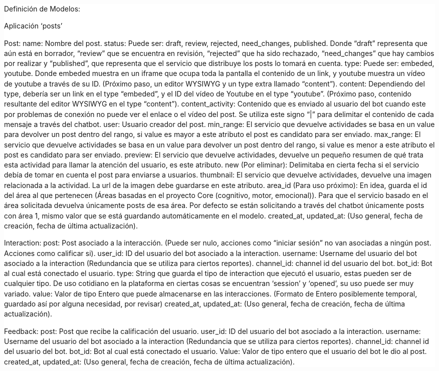 
Definición de Modelos:

Aplicación ‘posts’

Post:
name: Nombre del post. 
status: Puede ser: draft, review, rejected, need_changes, published. Donde “draft” representa que aún está en borrador, “review” que se encuentra en revisión, “rejected” que ha sido rechazado, “need_changes” que hay cambios por realizar y “published”, que representa que el servicio que distribuye los posts lo tomará en cuenta.
type: Puede ser: embeded, youtube. Donde embeded muestra en un iframe que ocupa toda la pantalla el contenido de un link, y youtube muestra un vídeo de youtube a través de su ID. (Próximo paso, un editor WYSIWYG y un type extra llamado “content”).
content: Dependiendo del type, debería ser un link en el type “embeded”, y el ID del vídeo de Youtube en el type “youtube”. (Próximo paso, contenido resultante del editor WYSIWYG en el type “content”).
content_activity: Contenido que es enviado al usuario del bot cuando este por problemas de conexión no puede ver el enlace o el vídeo del post. Se utiliza este signo “|” para delimitar el contenido de cada mensaje a través del chatbot.
user: Usuario creador del post.
min_range: El servicio que devuelve actividades se basa en un value para devolver un post dentro del rango, si value es mayor a este atributo el post es candidato para ser enviado.
max_range: El servicio que devuelve actividades se basa en un value para devolver un post dentro del rango, si value es menor a este atributo el post es candidato para ser enviado.
preview: El servicio que devuelve actividades, devuelve un pequeño resumen de qué trata esta actividad para llamar la atención del usuario, es este atributo.
new (Por eliminar): Delimitaba en cierta fecha si el servicio debía de tomar en cuenta el post para enviarse a usuarios.
thumbnail: El servicio que devuelve actividades, devuelve una imagen relacionada a la actividad. La url de la imagen debe guardarse en este atributo.
area_id (Para uso próximo): En idea, guarda el id del área al que pertenecen (Áreas basadas en el proyecto Core (cognitivo, motor, emocional)). Para que el servicio basado en el área solicitada devuelva únicamente posts de esa área. Por defecto se están solicitando a través del chatbot únicamente posts con área 1, mismo valor que se está guardando automáticamente en el modelo.
created_at, updated_at: (Uso general, fecha de creación, fecha de última actualización).

Interaction:
post: Post asociado a la interacción. (Puede ser nulo, acciones como “iniciar sesión” no van asociadas a ningún post. Acciones como calificar si).
user_id: ID del usuario del bot asociado a la interaction.
username: Username del usuario del bot asociado a la interaction (Redundancia que se utiliza para ciertos reportes).
channel_id: channel id del usuario del bot.
bot_id: Bot al cual está conectado el usuario.
type: String que guarda el tipo de interaction que ejecutó el usuario, estas pueden ser de cualquier tipo. De uso cotidiano en la plataforma en ciertas cosas se encuentran ‘session’ y ‘opened’, su uso puede ser muy variado.
value: Valor de tipo Entero que puede almacenarse en las interacciones. (Formato de Entero posiblemente temporal, guardado así por alguna necesidad, por revisar)
created_at, updated_at: (Uso general, fecha de creación, fecha de última actualización).

Feedback:
post: Post que recibe la calificación del usuario.
user_id: ID del usuario del bot asociado a la interaction.
username: Username del usuario del bot asociado a la interaction (Redundancia que se utiliza para ciertos reportes).
channel_id: channel id del usuario del bot.
bot_id: Bot al cual está conectado el usuario.
Value: Valor de tipo entero que el usuario del bot le dio al post.
created_at, updated_at: (Uso general, fecha de creación, fecha de última actualización).
